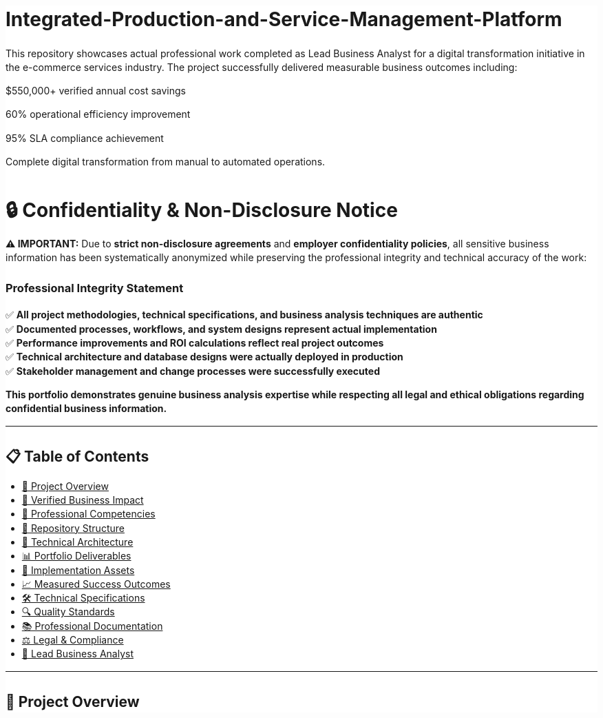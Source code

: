 # Integrated-Production-and-Service-Management-Platform

This repository showcases actual professional work completed as Lead Business Analyst for a digital transformation initiative in the e-commerce services industry. The project successfully delivered measurable business outcomes including:

$550,000+ verified annual cost savings

60% operational efficiency improvement

95% SLA compliance achievement

Complete digital transformation from manual to automated operations.

# 🔒 Confidentiality & Non-Disclosure Notice
**⚠️ IMPORTANT:** Due to **strict non-disclosure agreements** and **employer confidentiality policies**, all sensitive business information has been systematically anonymized while preserving the professional integrity and technical accuracy of the work:
### **Professional Integrity Statement**

✅ **All project methodologies, technical specifications, and business analysis techniques are authentic**  
✅ **Documented processes, workflows, and system designs represent actual implementation**  
✅ **Performance improvements and ROI calculations reflect real project outcomes**  
✅ **Technical architecture and database designs were actually deployed in production**  
✅ **Stakeholder management and change processes were successfully executed**

**This portfolio demonstrates genuine business analysis expertise while respecting all legal and ethical obligations regarding confidential business information.**

---

## 📋 Table of Contents

- [🎯 Project Overview](#-project-overview)
- [🚀 Verified Business Impact](#-verified-business-impact)  
- [💼 Professional Competencies](#-professional-competencies)
- [📁 Repository Structure](#-repository-structure)
- [🔧 Technical Architecture](#-technical-architecture)
- [📊 Portfolio Deliverables](#-portfolio-deliverables)
- [🎨 Implementation Assets](#-implementation-assets)
- [📈 Measured Success Outcomes](#-measured-success-outcomes)
- [🛠️ Technical Specifications](#️-technical-specifications)
- [🔍 Quality Standards](#-quality-standards)
- [📚 Professional Documentation](#-professional-documentation)
- [⚖️ Legal & Compliance](#️-legal--compliance)
- [👤 Lead Business Analyst](#-lead-business-analyst)

---

## 🎯 Project Overview
